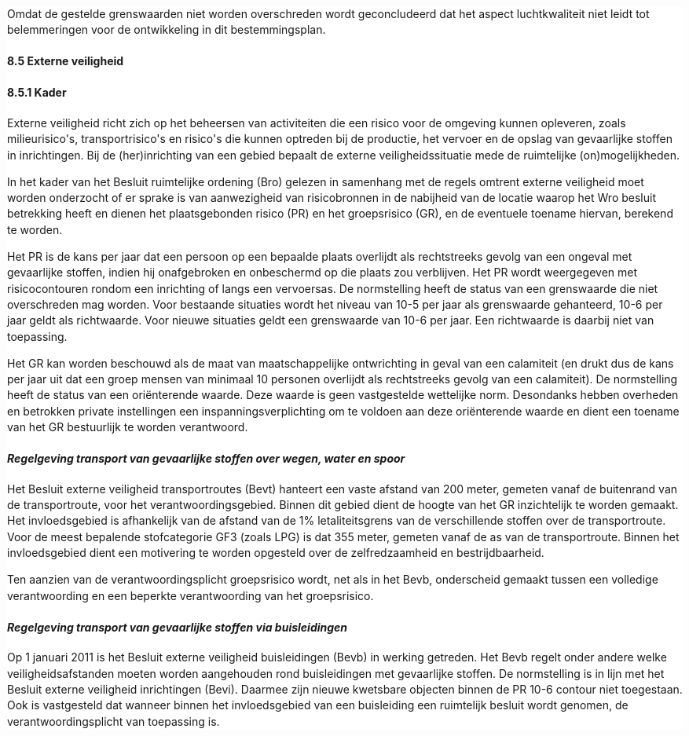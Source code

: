 Omdat de gestelde grenswaarden niet worden overschreden wordt geconcludeerd dat het aspect luchtkwaliteit niet leidt tot belemmeringen voor de ontwikkeling in dit bestemmingsplan.

#### <span id="page-45-2"></span>**8.5 Externe veiligheid**

#### <span id="page-45-3"></span>**8.5.1 Kader**

Externe veiligheid richt zich op het beheersen van activiteiten die een risico voor de omgeving kunnen opleveren, zoals milieurisico's, transportrisico's en risico's die kunnen optreden bij de productie, het vervoer en de opslag van gevaarlijke stoffen in inrichtingen. Bij de (her)inrichting van een gebied bepaalt de externe veiligheidssituatie mede de ruimtelijke (on)mogelijkheden.

In het kader van het Besluit ruimtelijke ordening (Bro) gelezen in samenhang met de regels omtrent externe veiligheid moet worden onderzocht of er sprake is van aanwezigheid van risicobronnen in de nabijheid van de locatie waarop het Wro besluit betrekking heeft en dienen het plaatsgebonden risico (PR) en het groepsrisico (GR), en de eventuele toename hiervan, berekend te worden.

Het PR is de kans per jaar dat een persoon op een bepaalde plaats overlijdt als rechtstreeks gevolg van een ongeval met gevaarlijke stoffen, indien hij onafgebroken en onbeschermd op die plaats zou verblijven. Het PR wordt weergegeven met risicocontouren rondom een inrichting of langs een vervoersas. De normstelling heeft de status van een grenswaarde die niet overschreden mag worden. Voor bestaande situaties wordt het niveau van 10-5 per jaar als grenswaarde gehanteerd, 10-6 per jaar geldt als richtwaarde. Voor nieuwe situaties geldt een grenswaarde van 10-6 per jaar. Een richtwaarde is daarbij niet van toepassing.

Het GR kan worden beschouwd als de maat van maatschappelijke ontwrichting in geval van een calamiteit (en drukt dus de kans per jaar uit dat een groep mensen van minimaal 10 personen overlijdt als rechtstreeks gevolg van een calamiteit). De normstelling heeft de status van een oriënterende waarde. Deze waarde is geen vastgestelde wettelijke norm. Desondanks hebben overheden en betrokken private instellingen een inspanningsverplichting om te voldoen aan deze oriënterende waarde en dient een toename van het GR bestuurlijk te worden verantwoord.

#### *Regelgeving transport van gevaarlijke stoffen over wegen, water en spoor*

Het Besluit externe veiligheid transportroutes (Bevt) hanteert een vaste afstand van 200 meter, gemeten vanaf de buitenrand van de transportroute, voor het verantwoordingsgebied. Binnen dit gebied dient de hoogte van het GR inzichtelijk te worden gemaakt. Het invloedsgebied is afhankelijk van de afstand van de 1% letaliteitsgrens van de verschillende stoffen over de transportroute. Voor de meest bepalende stofcategorie GF3 (zoals LPG) is dat 355 meter, gemeten vanaf de as van de transportroute. Binnen het invloedsgebied dient een motivering te worden opgesteld over de zelfredzaamheid en bestrijdbaarheid.

Ten aanzien van de verantwoordingsplicht groepsrisico wordt, net als in het Bevb, onderscheid gemaakt tussen een volledige verantwoording en een beperkte verantwoording van het groepsrisico.

#### *Regelgeving transport van gevaarlijke stoffen via buisleidingen*

Op 1 januari 2011 is het Besluit externe veiligheid buisleidingen (Bevb) in werking getreden. Het Bevb regelt onder andere welke veiligheidsafstanden moeten worden aangehouden rond buisleidingen met gevaarlijke stoffen. De normstelling is in lijn met het Besluit externe veiligheid inrichtingen (Bevi). Daarmee zijn nieuwe kwetsbare objecten binnen de PR 10-6 contour niet toegestaan. Ook is vastgesteld dat wanneer binnen het invloedsgebied van een buisleiding een ruimtelijk besluit wordt genomen, de verantwoordingsplicht van toepassing is.
